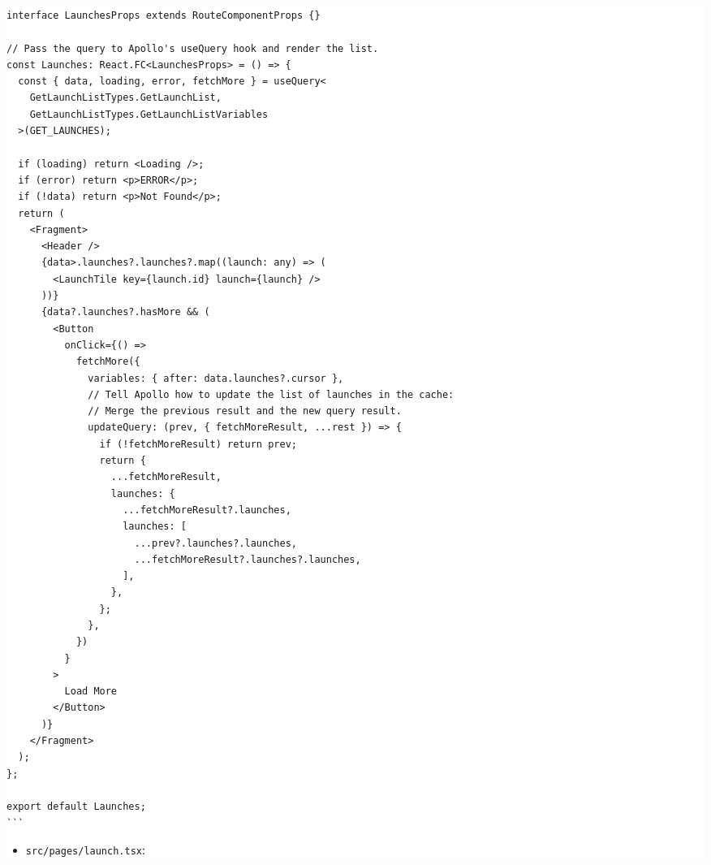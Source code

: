     interface LaunchesProps extends RouteComponentProps {}

    // Pass the query to Apollo's useQuery hook and render the list.
    const Launches: React.FC<LaunchesProps> = () => {
      const { data, loading, error, fetchMore } = useQuery<
        GetLaunchListTypes.GetLaunchList,
        GetLaunchListTypes.GetLaunchListVariables
      >(GET_LAUNCHES);

      if (loading) return <Loading />;
      if (error) return <p>ERROR</p>;
      if (!data) return <p>Not Found</p>;
      return (
        <Fragment>
          <Header />
          {data>.launches?.launches?.map((launch: any) => (
            <LaunchTile key={launch.id} launch={launch} />
          ))}
          {data?.launches?.hasMore && (
            <Button
              onClick={() =>
                fetchMore({
                  variables: { after: data.launches?.cursor },
                  // Tell Apollo how to update the list of launches in the cache:
                  // Merge the previous result and the new query result.
                  updateQuery: (prev, { fetchMoreResult, ...rest }) => {
                    if (!fetchMoreResult) return prev;
                    return {
                      ...fetchMoreResult,
                      launches: {
                        ...fetchMoreResult?.launches,
                        launches: [
                          ...prev?.launches?.launches,
                          ...fetchMoreResult?.launches?.launches,
                        ],
                      },
                    };
                  },
                })
              }
            >
              Load More
            </Button>
          )}
        </Fragment>
      );
    };

    export default Launches;
    ```

  - `src/pages/launch.tsx`:
